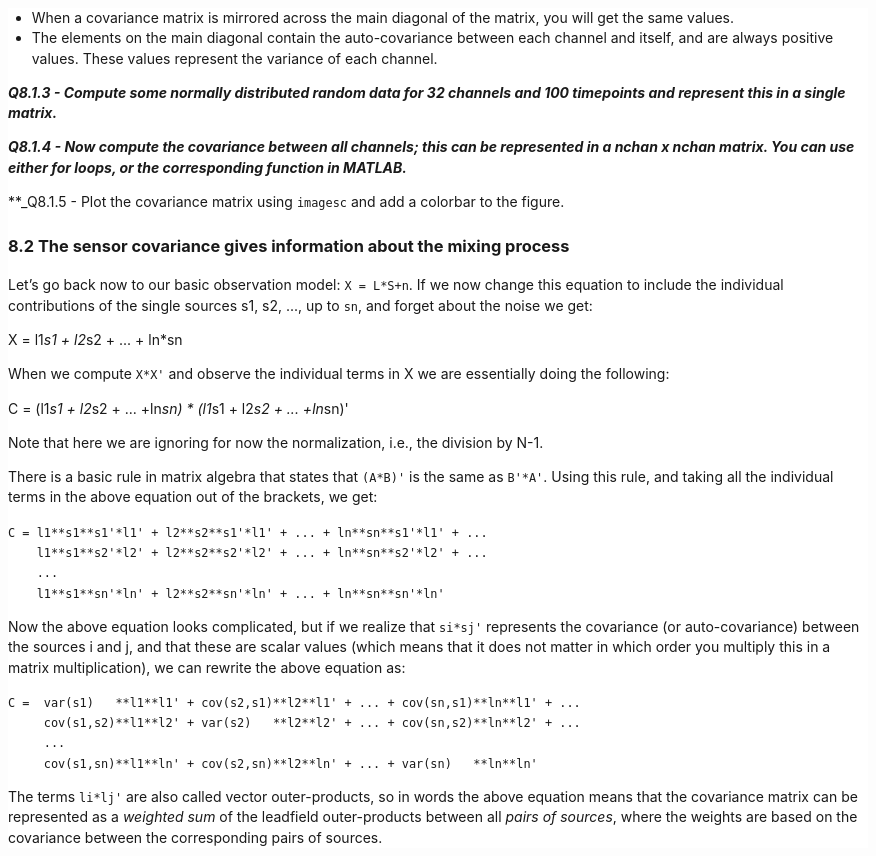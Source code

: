 - When a covariance matrix is mirrored across the main diagonal of the matrix,
you will get the same values.
- The elements on the main diagonal contain the auto-covariance between each
channel and itself, and are always positive values. These values represent the
variance of each channel.

**_Q8.1.3 - Compute some normally distributed random data for 32 channels and
100 timepoints and represent this in a single matrix._**

**_Q8.1.4 - Now compute the covariance between all channels; this can be represented
in a nchan x nchan matrix. You can use either for loops, or the corresponding
function in MATLAB._**

**_Q8.1.5 - Plot the covariance matrix using `imagesc` and add a colorbar to
the figure.

### 8.2 The sensor covariance gives information about the mixing process

Let’s go back now to our basic observation model: `X = L*S+n`. If we now change
this equation to include the individual contributions of the single sources
s1, s2, ..., up to `sn`, and forget about the noise we get:

X = l1*s1 + l2*s2 + ... + ln*sn

When we compute `X*X'` and observe the individual terms in X we are essentially
doing the following:

C = (l1*s1 + l2*s2 + ... +ln*sn) * (l1*s1 + l2*s2 + ... +ln*sn)'

Note that here we are ignoring for now the normalization, i.e., the division
by N-1.

There is a basic rule in matrix algebra that states that `(A*B)'` is the same
as `B'*A'`. Using this rule, and taking all the individual terms in the above
equation out of the brackets, we get:

    C = l1**s1**s1'*l1' + l2**s2**s1'*l1' + ... + ln**sn**s1'*l1' + ...
        l1**s1**s2'*l2' + l2**s2**s2'*l2' + ... + ln**sn**s2'*l2' + ...
        ...
        l1**s1**sn'*ln' + l2**s2**sn'*ln' + ... + ln**sn**sn'*ln'

Now the above equation looks complicated, but if we realize that `si*sj'`
represents the covariance (or auto-covariance) between the sources i and j,
and that these are scalar values (which means that it does not matter in which
order you multiply this in a matrix multiplication), we can rewrite the above
equation as:

    C =  var(s1)   **l1**l1' + cov(s2,s1)**l2**l1' + ... + cov(sn,s1)**ln**l1' + ...
         cov(s1,s2)**l1**l2' + var(s2)   **l2**l2' + ... + cov(sn,s2)**ln**l2' + ...
         ... 
         cov(s1,sn)**l1**ln' + cov(s2,sn)**l2**ln' + ... + var(sn)   **ln**ln'

The terms `li*lj'` are also called vector outer-products, so in words the
above equation means that the covariance matrix can be represented as a _weighted
sum_ of the leadfield outer-products between all _pairs of sources_, where the
weights are based on the covariance between the corresponding pairs of sources.
